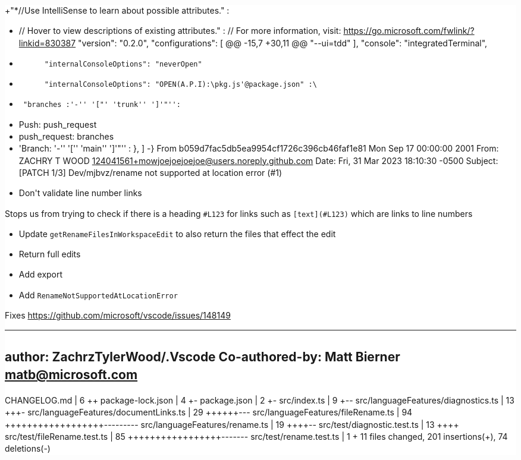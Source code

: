 +"*//Use IntelliSense to learn about possible attributes." :
+	// Hover to view descriptions of existing attributes." :
 	// For more information, visit: https://go.microsoft.com/fwlink/?linkid=830387
 	"version": "0.2.0",
 	"configurations": [
@@ -15,7 +30,11 @@
 				"--ui=tdd"
 			],
 			"console": "integratedTerminal",
-			"internalConsoleOptions": "neverOpen"
+			"internalConsoleOptions": "OPEN(A.P.I):\pkg.js'@package.json" :\
+      "branches :'-'' '["' 'trunk'' ']'"'':
+  Push: push_request
+  push_request: branches
+  'Branch: '-'' '['' 'main'' ']'"'' :
 		},
 	]
-}
From b059d7fac5db5ea9954cf1726c396cb46faf1e81 Mon Sep 17 00:00:00 2001
From: ZACHRY T WOOD <124041561+mowjoejoejoejoe@users.noreply.github.com>
Date: Fri, 31 Mar 2023 18:10:30 -0500
Subject: [PATCH 1/3] Dev/mjbvz/rename not supported at location error (#1)

* Don't validate line number links

Stops us from trying to check if there is a heading `#L123` for links such as `[text](#L123)` which are links to line numbers

* Update `getRenameFilesInWorkspaceEdit` to also return the files that effect the edit

* Return full edits

* Add export

* Add `RenameNotSupportedAtLocationError`

Fixes https://github.com/microsoft/vscode/issues/148149

---------
author: ZachrzTylerWood/.Vscode
Co-authored-by: Matt Bierner <matb@microsoft.com>
---
 CHANGELOG.md                          |  6 ++
 package-lock.json                     |  4 +-
 package.json                          |  2 +-
 src/index.ts                          |  9 +--
 src/languageFeatures/diagnostics.ts   | 13 +++-
 src/languageFeatures/documentLinks.ts | 29 ++++++---
 src/languageFeatures/fileRename.ts    | 94 ++++++++++++++++++---------
 src/languageFeatures/rename.ts        | 19 ++++--
 src/test/diagnostic.test.ts           | 13 ++++
 src/test/fileRename.test.ts           | 85 +++++++++++++++++-------
 src/test/rename.test.ts               |  1 +
 11 files changed, 201 insertions(+), 74 deletions(-)
